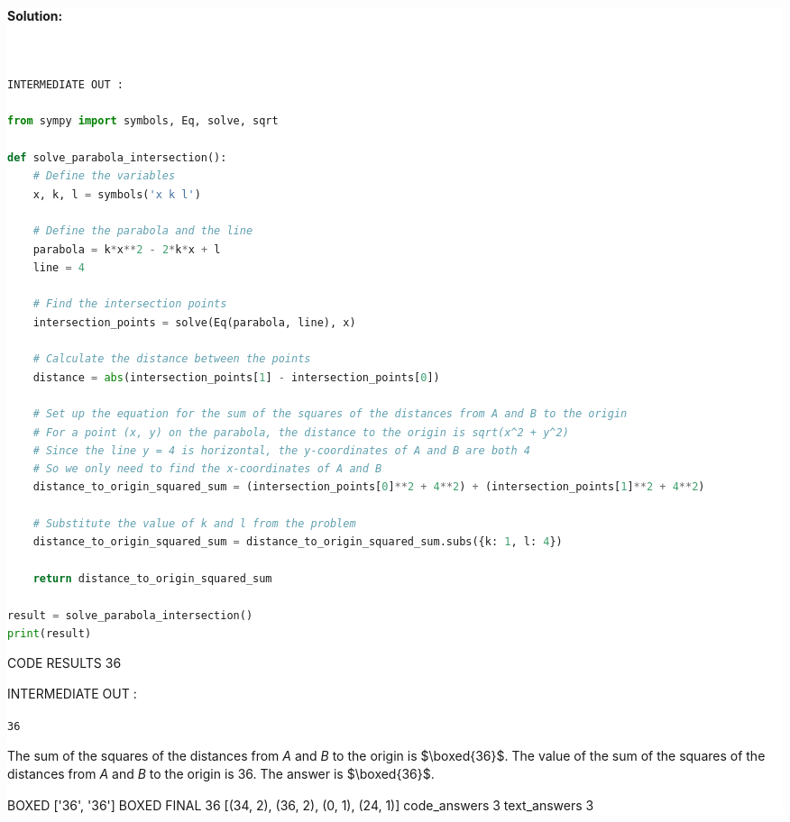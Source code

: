**Solution:** 


```python


INTERMEDIATE OUT :

from sympy import symbols, Eq, solve, sqrt

def solve_parabola_intersection():
    # Define the variables
    x, k, l = symbols('x k l')

    # Define the parabola and the line
    parabola = k*x**2 - 2*k*x + l
    line = 4

    # Find the intersection points
    intersection_points = solve(Eq(parabola, line), x)

    # Calculate the distance between the points
    distance = abs(intersection_points[1] - intersection_points[0])

    # Set up the equation for the sum of the squares of the distances from A and B to the origin
    # For a point (x, y) on the parabola, the distance to the origin is sqrt(x^2 + y^2)
    # Since the line y = 4 is horizontal, the y-coordinates of A and B are both 4
    # So we only need to find the x-coordinates of A and B
    distance_to_origin_squared_sum = (intersection_points[0]**2 + 4**2) + (intersection_points[1]**2 + 4**2)

    # Substitute the value of k and l from the problem
    distance_to_origin_squared_sum = distance_to_origin_squared_sum.subs({k: 1, l: 4})

    return distance_to_origin_squared_sum

result = solve_parabola_intersection()
print(result)
```

CODE RESULTS 36

INTERMEDIATE OUT :
```output
36
```
The sum of the squares of the distances from $A$ and $B$ to the origin is $\boxed{36}$.
The value of the sum of the squares of the distances from $A$ and $B$ to the origin is 36. The answer is $\boxed{36}$.

BOXED ['36', '36']
BOXED FINAL 36
[(34, 2), (36, 2), (0, 1), (24, 1)]
code_answers 3 text_answers 3
